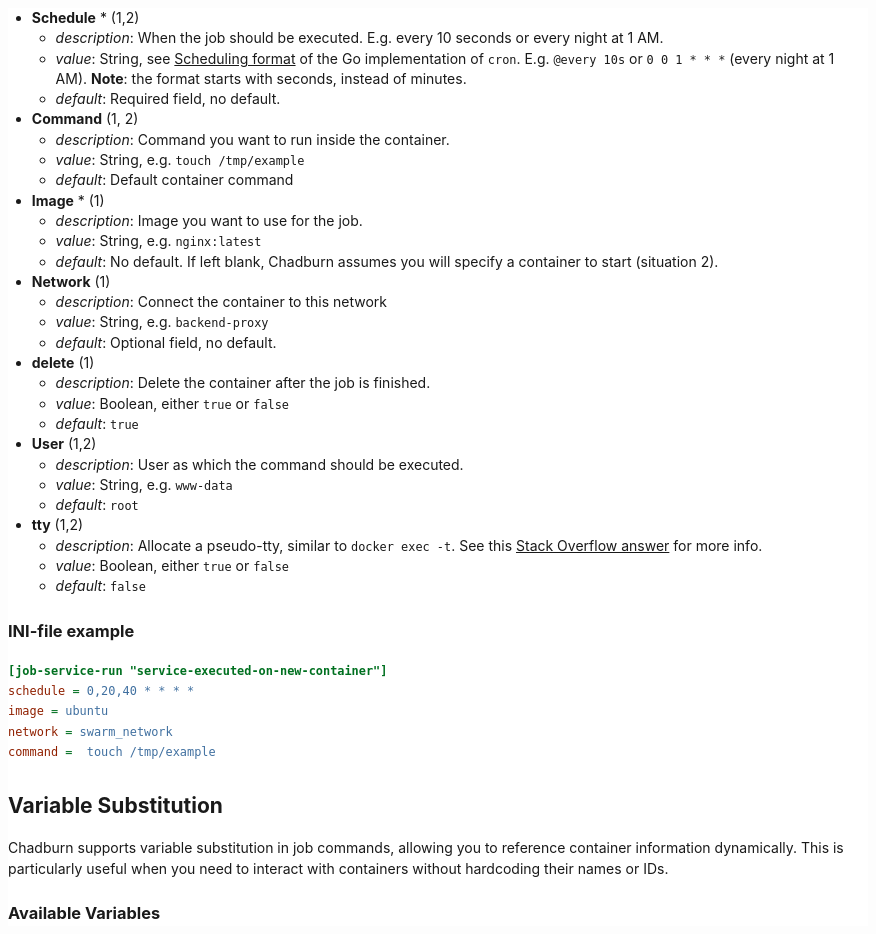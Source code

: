 - **Schedule** * (1,2)
  - *description*: When the job should be executed. E.g. every 10 seconds or every night at 1 AM.
  - *value*: String, see [Scheduling format](https://godoc.org/github.com/robfig/cron) of the Go implementation of `cron`. E.g. `@every 10s` or `0 0 1 * * *` (every night at 1 AM). **Note**: the format starts with seconds, instead of minutes.
  - *default*: Required field, no default.
- **Command** (1, 2)
  - *description*: Command you want to run inside the container.
  - *value*: String, e.g. `touch /tmp/example`
  - *default*: Default container command
- **Image** * (1)
  - *description*: Image you want to use for the job.
  - *value*: String, e.g. `nginx:latest`
  - *default*: No default. If left blank, Chadburn assumes you will specify a container to start (situation 2).
- **Network** (1)
  - *description*: Connect the container to this network
  - *value*: String, e.g. `backend-proxy`
  - *default*: Optional field, no default.
- **delete** (1)
  - *description*: Delete the container after the job is finished.
  - *value*: Boolean, either `true` or `false`
  - *default*: `true`
- **User** (1,2)
  - *description*: User as which the command should be executed.
  - *value*: String, e.g. `www-data`
  - *default*: `root`
- **tty** (1,2)
  - *description*: Allocate a pseudo-tty, similar to `docker exec -t`. See this [Stack Overflow answer](https://stackoverflow.com/questions/30137135/confused-about-docker-t-option-to-allocate-a-pseudo-tty) for more info.
  - *value*: Boolean, either `true` or `false`
  - *default*: `false`
  
### INI-file example

```ini
[job-service-run "service-executed-on-new-container"]
schedule = 0,20,40 * * * *
image = ubuntu
network = swarm_network
command =  touch /tmp/example
```

## Variable Substitution

Chadburn supports variable substitution in job commands, allowing you to reference container information dynamically. This is particularly useful when you need to interact with containers without hardcoding their names or IDs.

### Available Variables
